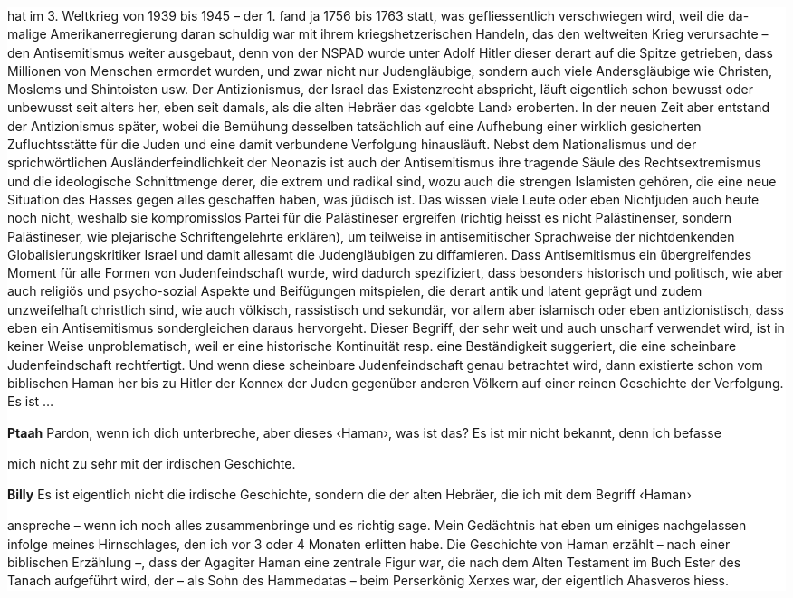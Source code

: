 hat im 3. Weltkrieg von 1939 bis 1945 – der 1. fand ja 1756 bis 1763 statt, was gefliessentlich verschwiegen wird, weil die
da-malige Amerikanerregierung daran schuldig war mit ihrem kriegshetzerischen Handeln, das den weltweiten Krieg verursachte – den Antisemitismus weiter ausgebaut, denn von der NSPAD wurde unter Adolf Hitler dieser derart auf die Spitze
getrieben, dass Millionen von Menschen ermordet wurden, und zwar nicht nur Judengläubige, sondern auch viele Andersgläubige wie Christen, Moslems und Shintoisten usw.
Der Antizionismus, der Israel das Existenzrecht abspricht, läuft eigentlich schon bewusst oder unbewusst seit alters her,
eben seit damals, als die alten Hebräer das ‹gelobte Land› eroberten. In der neuen Zeit aber entstand der Antizionismus
später, wobei die Bemühung desselben tatsächlich auf eine Aufhebung einer wirklich gesicherten Zufluchtsstätte für die
Juden und eine damit verbundene Verfolgung hinausläuft.
Nebst dem Nationalismus und der sprichwörtlichen Ausländerfeindlichkeit der Neonazis ist auch der Antisemitismus ihre
tragende Säule des Rechtsextremismus und die ideologische Schnittmenge derer, die extrem und radikal sind, wozu auch
die strengen Islamisten gehören, die eine neue Situation des Hasses gegen alles geschaffen haben, was jüdisch ist. Das wissen viele Leute oder eben Nichtjuden auch heute noch nicht, weshalb sie kompromisslos Partei für die Palästineser ergreifen (richtig heisst es nicht Palästinenser, sondern Palästineser, wie plejarische Schriftengelehrte erklären), um teilweise in
antisemitischer Sprachweise der nichtdenkenden Globalisierungskritiker Israel und damit allesamt die Judengläubigen zu
diffamieren.
Dass Antisemitismus ein übergreifendes Moment für alle Formen von Judenfeindschaft wurde, wird dadurch spezifiziert,
dass besonders historisch und politisch, wie aber auch religiös und psycho-sozial Aspekte und Beifügungen mitspielen, die
derart antik und latent geprägt und zudem unzweifelhaft christlich sind, wie auch völkisch, rassistisch und sekundär, vor
allem aber islamisch oder eben antizionistisch, dass eben ein Antisemitismus sondergleichen daraus hervorgeht. Dieser Begriff, der sehr weit und auch unscharf verwendet wird, ist in keiner Weise unproblematisch, weil er eine historische Kontinuität resp. eine Beständigkeit suggeriert, die eine scheinbare Judenfeindschaft rechtfertigt. Und wenn diese scheinbare
Judenfeindschaft genau betrachtet wird, dann existierte schon vom biblischen Haman her bis zu Hitler der Konnex der
Juden gegenüber anderen Völkern auf einer reinen Geschichte der Verfolgung. Es ist …

**Ptaah** Pardon, wenn ich dich unterbreche, aber dieses ‹Haman›, was ist das? Es ist mir nicht bekannt, denn ich befasse

mich nicht zu sehr mit der irdischen Geschichte.

**Billy** Es ist eigentlich nicht die irdische Geschichte, sondern die der alten Hebräer, die ich mit dem Begriff ‹Haman›

anspreche – wenn ich noch alles zusammenbringe und es richtig sage. Mein Gedächtnis hat eben um einiges nachgelassen
infolge meines Hirnschlages, den ich vor 3 oder 4 Monaten erlitten habe. Die Geschichte von Haman erzählt – nach einer
biblischen Erzählung –, dass der Agagiter Haman eine zentrale Figur war, die nach dem Alten Testament im Buch Ester des
Tanach aufgeführt wird, der – als Sohn des Hammedatas – beim Perserkönig Xerxes war, der eigentlich Ahasveros hiess.
